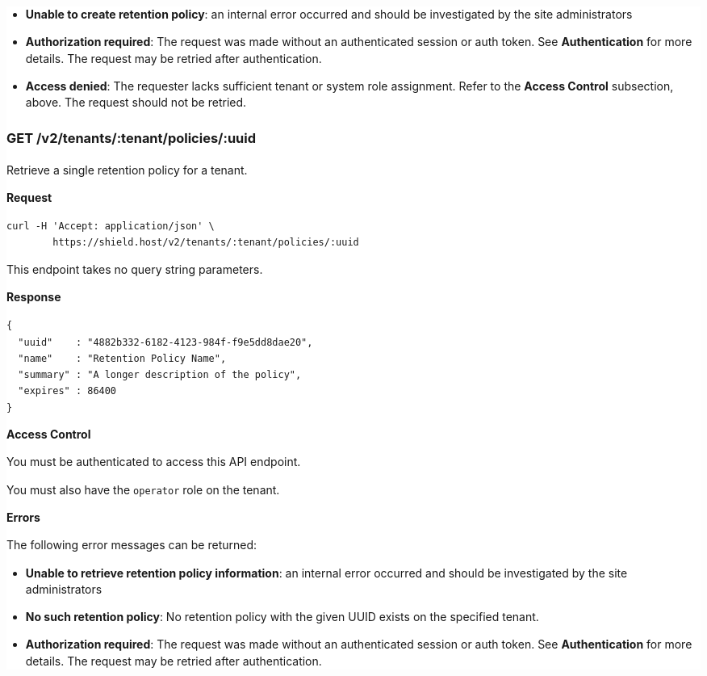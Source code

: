 - **Unable to create retention policy**:
  an internal error occurred and should be investigated by the
  site administrators

- **Authorization required**:
  The request was made without an authenticated session or auth token.
  See **Authentication** for more details.  The request may be retried
  after authentication.

- **Access denied**:
  The requester lacks sufficient tenant or system role assignment.
  Refer to the **Access Control** subsection, above.
  The request should not be retried.


### GET /v2/tenants/:tenant/policies/:uuid

Retrieve a single retention policy for a tenant.


**Request**

    curl -H 'Accept: application/json' \
            https://shield.host/v2/tenants/:tenant/policies/:uuid


This endpoint takes no query string parameters.

**Response**

    {
      "uuid"    : "4882b332-6182-4123-984f-f9e5dd8dae20",
      "name"    : "Retention Policy Name",
      "summary" : "A longer description of the policy",
      "expires" : 86400
    }
**Access Control**

You must be authenticated to access this API endpoint.

You must also have the `operator` role on the tenant.

**Errors**

The following error messages can be returned:

- **Unable to retrieve retention policy information**:
  an internal error occurred and should be investigated by the
  site administrators

- **No such retention policy**:
  No retention policy with the given UUID exists on
  the specified tenant.

- **Authorization required**:
  The request was made without an authenticated session or auth token.
  See **Authentication** for more details.  The request may be retried
  after authentication.
